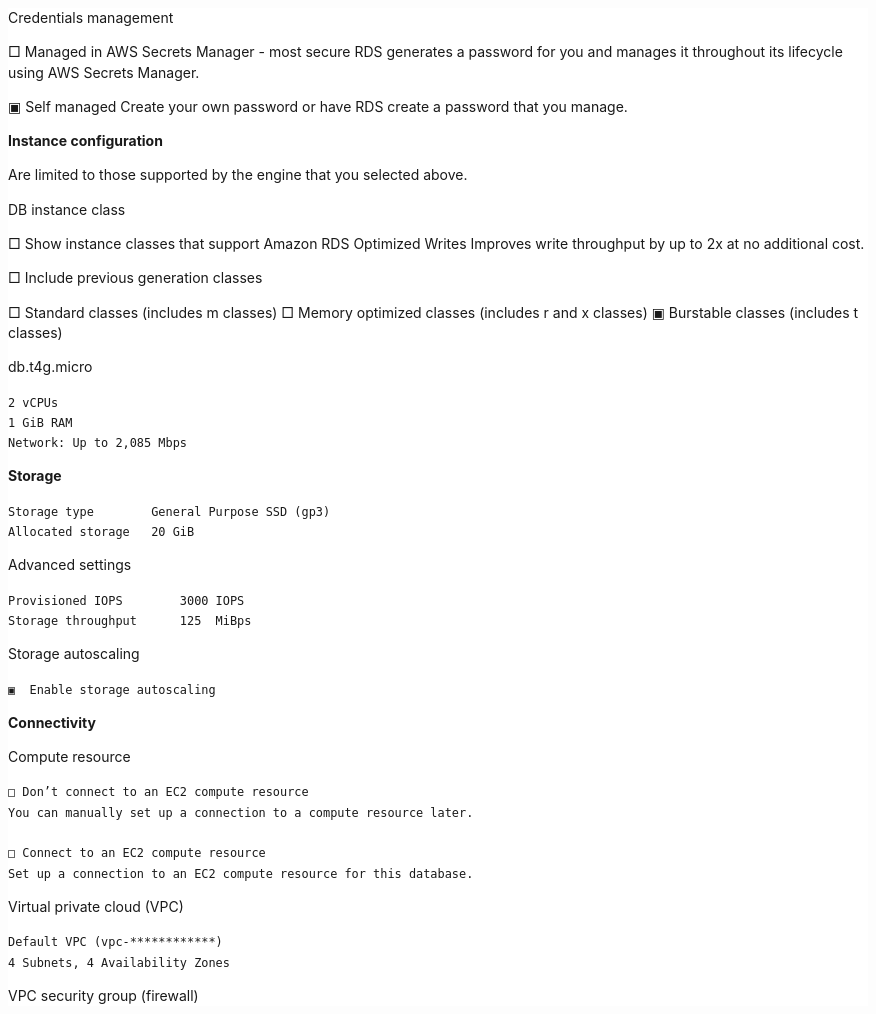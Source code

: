 
Credentials management

□  Managed in AWS Secrets Manager - most secure
RDS generates a password for you and manages it throughout its lifecycle using AWS Secrets Manager.

▣  Self managed
Create your own password or have RDS create a password that you manage.


**Instance configuration**

Are limited to those supported by the engine that you selected above.

DB instance class

□  Show instance classes that support Amazon RDS Optimized Writes
Improves write throughput by up to 2x at no additional cost.

□  Include previous generation classes

□  Standard classes (includes m classes)
□  Memory optimized classes (includes r and x classes)
▣  Burstable classes (includes t classes)

db.t4g.micro

    2 vCPUs
    1 GiB RAM
    Network: Up to 2,085 Mbps

**Storage**

    Storage type        General Purpose SSD (gp3)
    Allocated storage   20 GiB

Advanced settings

    Provisioned IOPS        3000 IOPS
    Storage throughput      125  MiBps

Storage autoscaling

    ▣  Enable storage autoscaling


**Connectivity**

Compute resource

    □ Don’t connect to an EC2 compute resource
    You can manually set up a connection to a compute resource later.

    □ Connect to an EC2 compute resource
    Set up a connection to an EC2 compute resource for this database.

Virtual private cloud (VPC)

    Default VPC (vpc-************)
    4 Subnets, 4 Availability Zones


VPC security group (firewall)
